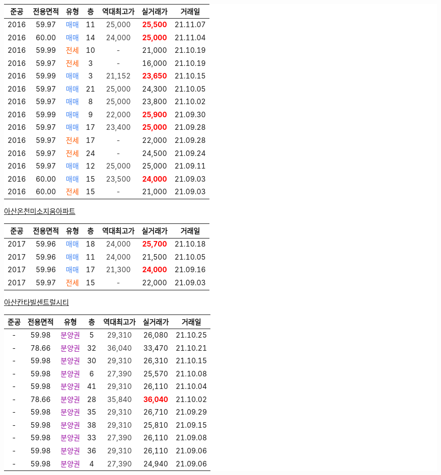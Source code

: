 |준공|전용면적|유형|층|역대최고가|실거래가|거래일|
|:---:|:---:|:---:|:---:|:---:|:---:|:---:|
|2016|59.97|<span style="color:#4285F3">매매</span>|11|<span style="color:#444444">25,000</span>|<b><span style="color:#FF0000">25,500</span></b>|21.11.07|
|2016|60.00|<span style="color:#4285F3">매매</span>|14|<span style="color:#444444">24,000</span>|<b><span style="color:#FF0000">25,000</span></b>|21.11.04|
|2016|59.99|<span style="color:#FF5A00">전세</span>|10|<span style="color:#444444">-</span>|21,000|21.10.19|
|2016|59.97|<span style="color:#FF5A00">전세</span>|3|<span style="color:#444444">-</span>|16,000|21.10.19|
|2016|59.99|<span style="color:#4285F3">매매</span>|3|<span style="color:#444444">21,152</span>|<b><span style="color:#FF0000">23,650</span></b>|21.10.15|
|2016|59.97|<span style="color:#4285F3">매매</span>|21|<span style="color:#444444">25,000</span>|24,300|21.10.05|
|2016|59.97|<span style="color:#4285F3">매매</span>|8|<span style="color:#444444">25,000</span>|23,800|21.10.02|
|2016|59.99|<span style="color:#4285F3">매매</span>|9|<span style="color:#444444">22,000</span>|<b><span style="color:#FF0000">25,900</span></b>|21.09.30|
|2016|59.97|<span style="color:#4285F3">매매</span>|17|<span style="color:#444444">23,400</span>|<b><span style="color:#FF0000">25,000</span></b>|21.09.28|
|2016|59.97|<span style="color:#FF5A00">전세</span>|17|<span style="color:#444444">-</span>|22,000|21.09.28|
|2016|59.97|<span style="color:#FF5A00">전세</span>|24|<span style="color:#444444">-</span>|24,500|21.09.24|
|2016|59.97|<span style="color:#4285F3">매매</span>|12|<span style="color:#444444">25,000</span>|25,000|21.09.11|
|2016|60.00|<span style="color:#4285F3">매매</span>|15|<span style="color:#444444">23,500</span>|<b><span style="color:#FF0000">24,000</span></b>|21.09.03|
|2016|60.00|<span style="color:#FF5A00">전세</span>|15|<span style="color:#444444">-</span>|21,000|21.09.03|

[아산온천미소지움아파트](https://search.naver.com/search.naver?query=%EC%95%84%EC%82%B0%EC%98%A8%EC%B2%9C%EB%AF%B8%EC%86%8C%EC%A7%80%EC%9B%80%EC%95%84%ED%8C%8C%ED%8A%B8)

|준공|전용면적|유형|층|역대최고가|실거래가|거래일|
|:---:|:---:|:---:|:---:|:---:|:---:|:---:|
|2017|59.96|<span style="color:#4285F3">매매</span>|18|<span style="color:#444444">24,000</span>|<b><span style="color:#FF0000">25,700</span></b>|21.10.18|
|2017|59.96|<span style="color:#4285F3">매매</span>|11|<span style="color:#444444">24,000</span>|21,500|21.10.05|
|2017|59.96|<span style="color:#4285F3">매매</span>|17|<span style="color:#444444">21,300</span>|<b><span style="color:#FF0000">24,000</span></b>|21.09.16|
|2017|59.97|<span style="color:#FF5A00">전세</span>|15|<span style="color:#444444">-</span>|22,000|21.09.03|

[아산칸타빌센트럴시티](https://search.naver.com/search.naver?query=%EC%95%84%EC%82%B0%EC%B9%B8%ED%83%80%EB%B9%8C%EC%84%BC%ED%8A%B8%EB%9F%B4%EC%8B%9C%ED%8B%B0)

|준공|전용면적|유형|층|역대최고가|실거래가|거래일|
|:---:|:---:|:---:|:---:|:---:|:---:|:---:|
|-|59.98|<span style="color:#9C11A5">분양권</span>|5|<span style="color:#444444">29,310</span>|26,080|21.10.25|
|-|78.66|<span style="color:#9C11A5">분양권</span>|32|<span style="color:#444444">36,040</span>|33,470|21.10.21|
|-|59.98|<span style="color:#9C11A5">분양권</span>|30|<span style="color:#444444">29,310</span>|26,310|21.10.15|
|-|59.98|<span style="color:#9C11A5">분양권</span>|6|<span style="color:#444444">27,390</span>|25,570|21.10.08|
|-|59.98|<span style="color:#9C11A5">분양권</span>|41|<span style="color:#444444">29,310</span>|26,110|21.10.04|
|-|78.66|<span style="color:#9C11A5">분양권</span>|28|<span style="color:#444444">35,840</span>|<b><span style="color:#FF0000">36,040</span></b>|21.10.02|
|-|59.98|<span style="color:#9C11A5">분양권</span>|35|<span style="color:#444444">29,310</span>|26,710|21.09.29|
|-|59.98|<span style="color:#9C11A5">분양권</span>|38|<span style="color:#444444">29,310</span>|25,810|21.09.15|
|-|59.98|<span style="color:#9C11A5">분양권</span>|33|<span style="color:#444444">27,390</span>|26,110|21.09.08|
|-|59.98|<span style="color:#9C11A5">분양권</span>|36|<span style="color:#444444">29,310</span>|26,110|21.09.06|
|-|59.98|<span style="color:#9C11A5">분양권</span>|4|<span style="color:#444444">27,390</span>|24,940|21.09.06|
